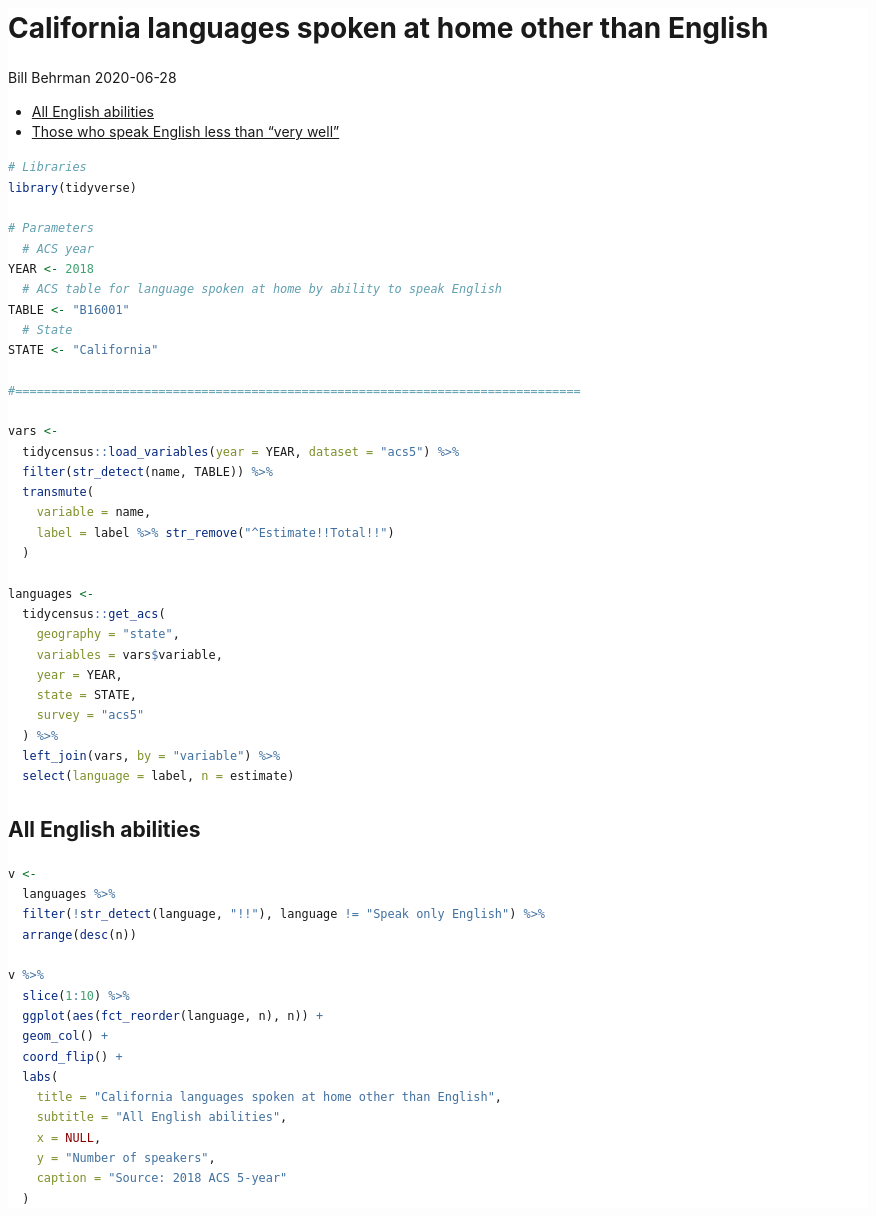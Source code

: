 California languages spoken at home other than English
================
Bill Behrman
2020-06-28

  - [All English abilities](#all-english-abilities)
  - [Those who speak English less than “very
    well”](#those-who-speak-english-less-than-very-well)

``` r
# Libraries
library(tidyverse)

# Parameters
  # ACS year
YEAR <- 2018
  # ACS table for language spoken at home by ability to speak English
TABLE <- "B16001"
  # State
STATE <- "California"

#===============================================================================

vars <- 
  tidycensus::load_variables(year = YEAR, dataset = "acs5") %>% 
  filter(str_detect(name, TABLE)) %>% 
  transmute(
    variable = name,
    label = label %>% str_remove("^Estimate!!Total!!")
  )

languages <- 
  tidycensus::get_acs(
    geography = "state",
    variables = vars$variable,
    year = YEAR,
    state = STATE,
    survey = "acs5"
  ) %>% 
  left_join(vars, by = "variable") %>% 
  select(language = label, n = estimate)
```

## All English abilities

``` r
v <- 
  languages %>% 
  filter(!str_detect(language, "!!"), language != "Speak only English") %>% 
  arrange(desc(n))

v %>% 
  slice(1:10) %>% 
  ggplot(aes(fct_reorder(language, n), n)) +
  geom_col() + 
  coord_flip() +
  labs(
    title = "California languages spoken at home other than English",
    subtitle = "All English abilities",
    x = NULL,
    y = "Number of speakers",
    caption = "Source: 2018 ACS 5-year"
  )
```

